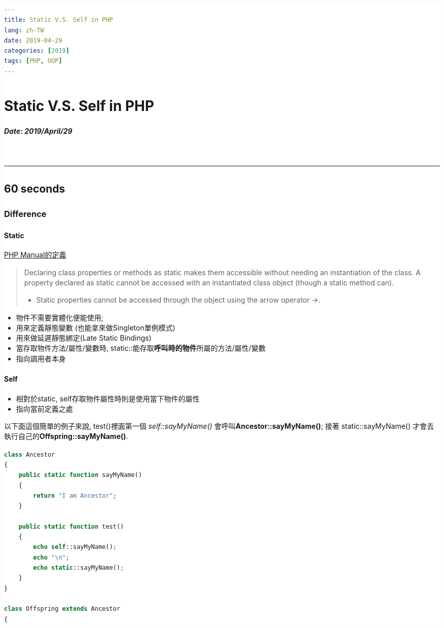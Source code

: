 ```yaml
---
title: Static V.S. Self in PHP
lang: zh-TW
date: 2019-04-29
categories: [2019]
tags: [PHP, OOP]
---
```



# Static V.S. Self in PHP

##### Date: 2019/April/29

<br>

---


## 60 seconds

### Difference

#### Static

[PHP Manual的定義][ref#php manual static]

> Declaring class properties or methods as static makes them accessible without needing an instantiation of the class. A property declared as static cannot be accessed with an instantiated class object (though a static method can).
>
> - Static properties cannot be accessed through the object using the arrow operator ->.


- 物件不需要實體化便能使用;
- 用來定義靜態變數 (也能拿來做Singleton單例模式)
- 用來做延遲靜態綁定(Late Static Bindings)
- 當存取物件方法/屬性/變數時, static::能存取**呼叫時的物件**所屬的方法/屬性/變數
- 指向調用者本身

#### Self

- 相對於static, self存取物件屬性時則是使用當下物件的屬性
- 指向當前定義之處

以下面這個簡單的例子來說, test()裡面第一個 *self::sayMyName()* 會呼叫**Ancestor::sayMyName()**;
接著 static::sayMyName() 才會去執行自己的**Offspring::sayMyName()**.

```php
class Ancestor
{
    public static function sayMyName()
    {
        return "I am Ancestor";
    }

    public static function test()
    {
        echo self::sayMyName();
        echo "\n";
        echo static::sayMyName();
    }
}

class Offspring extends Ancestor
{
```

[img#01]: /images/folder/file "Image description"
[ref#php manual static]: https://www.php.net/manual/en/language.oop5.static.php "Static Keyword"
[ref#php manual Late Static Bindings]: https://www.php.net/manual/en/language.oop5.late-static-bindings.php "Late Static Bindings"
[ref#php manual variable scope - static]: https://www.php.net/manual/en/language.variables.scope.php#language.variables.scope.static "Using static variables"
[ref#單例模式]: https://learnku.com/docs/php-design-patterns/2018/Singleton/1494 "learnku - 單例模式"
[ref#singleton]: https://github.com/domnikl/DesignPatternsPHP/tree/master/Creational/Singleton "github - DesignPatternsPHP/Singleton"